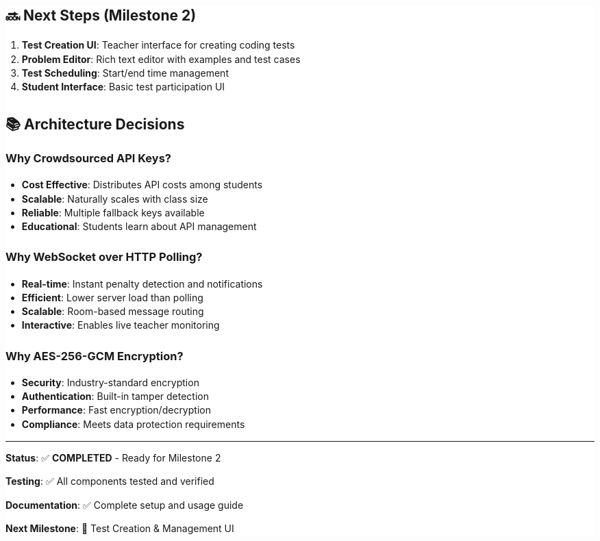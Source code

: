 ## 🔜 Next Steps (Milestone 2)

1. **Test Creation UI**: Teacher interface for creating coding tests
2. **Problem Editor**: Rich text editor with examples and test cases
3. **Test Scheduling**: Start/end time management
4. **Student Interface**: Basic test participation UI

## 📚 Architecture Decisions

### Why Crowdsourced API Keys?
- **Cost Effective**: Distributes API costs among students
- **Scalable**: Naturally scales with class size
- **Reliable**: Multiple fallback keys available
- **Educational**: Students learn about API management

### Why WebSocket over HTTP Polling?
- **Real-time**: Instant penalty detection and notifications
- **Efficient**: Lower server load than polling
- **Scalable**: Room-based message routing
- **Interactive**: Enables live teacher monitoring

### Why AES-256-GCM Encryption?
- **Security**: Industry-standard encryption
- **Authentication**: Built-in tamper detection
- **Performance**: Fast encryption/decryption
- **Compliance**: Meets data protection requirements

---

**Status**: ✅ **COMPLETED** - Ready for Milestone 2

**Testing**: ✅ All components tested and verified

**Documentation**: ✅ Complete setup and usage guide

**Next Milestone**: 🎯 Test Creation & Management UI 